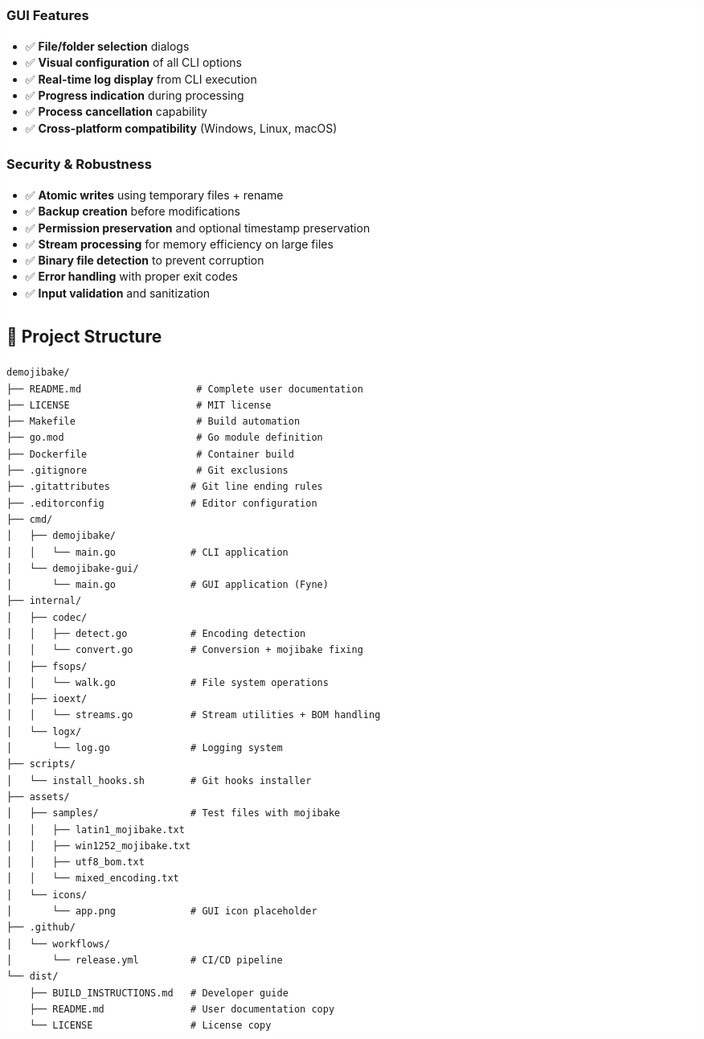 ### GUI Features
- ✅ **File/folder selection** dialogs
- ✅ **Visual configuration** of all CLI options
- ✅ **Real-time log display** from CLI execution
- ✅ **Progress indication** during processing
- ✅ **Process cancellation** capability
- ✅ **Cross-platform compatibility** (Windows, Linux, macOS)

### Security & Robustness
- ✅ **Atomic writes** using temporary files + rename
- ✅ **Backup creation** before modifications
- ✅ **Permission preservation** and optional timestamp preservation
- ✅ **Stream processing** for memory efficiency on large files
- ✅ **Binary file detection** to prevent corruption
- ✅ **Error handling** with proper exit codes
- ✅ **Input validation** and sanitization

## 📁 Project Structure

```
demojibake/
├── README.md                    # Complete user documentation
├── LICENSE                      # MIT license
├── Makefile                     # Build automation
├── go.mod                       # Go module definition
├── Dockerfile                   # Container build
├── .gitignore                   # Git exclusions
├── .gitattributes              # Git line ending rules
├── .editorconfig               # Editor configuration
├── cmd/
│   ├── demojibake/
│   │   └── main.go             # CLI application
│   └── demojibake-gui/
│       └── main.go             # GUI application (Fyne)
├── internal/
│   ├── codec/
│   │   ├── detect.go           # Encoding detection
│   │   └── convert.go          # Conversion + mojibake fixing
│   ├── fsops/
│   │   └── walk.go             # File system operations
│   ├── ioext/
│   │   └── streams.go          # Stream utilities + BOM handling
│   └── logx/
│       └── log.go              # Logging system
├── scripts/
│   └── install_hooks.sh        # Git hooks installer
├── assets/
│   ├── samples/                # Test files with mojibake
│   │   ├── latin1_mojibake.txt
│   │   ├── win1252_mojibake.txt
│   │   ├── utf8_bom.txt
│   │   └── mixed_encoding.txt
│   └── icons/
│       └── app.png             # GUI icon placeholder
├── .github/
│   └── workflows/
│       └── release.yml         # CI/CD pipeline
└── dist/
    ├── BUILD_INSTRUCTIONS.md   # Developer guide
    ├── README.md               # User documentation copy
    └── LICENSE                 # License copy
```
